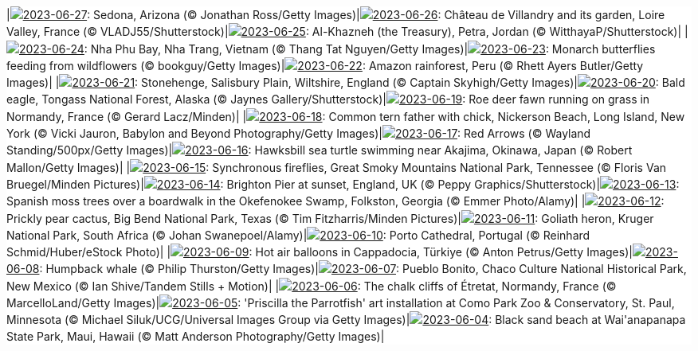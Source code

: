 |![](https://www.bing.com/th?id=OHR.SedonaSunset_EN-GB7297274691_UHD.jpg&w=384)[2023-06-27](https://www.bing.com/th?id=OHR.SedonaSunset_EN-GB7297274691_UHD.jpg): Sedona, Arizona (© Jonathan Ross/Getty Images)|![](https://www.bing.com/th?id=OHR.VillandryGarden_EN-GB7083830994_UHD.jpg&w=384)[2023-06-26](https://www.bing.com/th?id=OHR.VillandryGarden_EN-GB7083830994_UHD.jpg): Château de Villandry and its garden, Loire Valley, France (© VLADJ55/Shutterstock)|![](https://www.bing.com/th?id=OHR.PetraTreasury_EN-GB6969772830_UHD.jpg&w=384)[2023-06-25](https://www.bing.com/th?id=OHR.PetraTreasury_EN-GB6969772830_UHD.jpg): Al-Khazneh (the Treasury), Petra, Jordan (© WitthayaP/Shutterstock)|
|![](https://www.bing.com/th?id=OHR.NhaTrang_EN-GB0640695558_UHD.jpg&w=384)[2023-06-24](https://www.bing.com/th?id=OHR.NhaTrang_EN-GB0640695558_UHD.jpg): Nha Phu Bay, Nha Trang, Vietnam (© Thang Tat Nguyen/Getty Images)|![](https://www.bing.com/th?id=OHR.PollinatorMonarch_EN-GB6254720731_UHD.jpg&w=384)[2023-06-23](https://www.bing.com/th?id=OHR.PollinatorMonarch_EN-GB6254720731_UHD.jpg): Monarch butterflies feeding from wildflowers (© bookguy/Getty Images)|![](https://www.bing.com/th?id=OHR.PeruAmazon_EN-GB5292051746_UHD.jpg&w=384)[2023-06-22](https://www.bing.com/th?id=OHR.PeruAmazon_EN-GB5292051746_UHD.jpg): Amazon rainforest, Peru (© Rhett Ayers Butler/Getty Images)|
|![](https://www.bing.com/th?id=OHR.StonehengeSalisbury_EN-GB4804495385_UHD.jpg&w=384)[2023-06-21](https://www.bing.com/th?id=OHR.StonehengeSalisbury_EN-GB4804495385_UHD.jpg): Stonehenge, Salisbury Plain, Wiltshire, England (© Captain Skyhigh/Getty Images)|![](https://www.bing.com/th?id=OHR.EagleTree_EN-GB5214088719_UHD.jpg&w=384)[2023-06-20](https://www.bing.com/th?id=OHR.EagleTree_EN-GB5214088719_UHD.jpg): Bald eagle, Tongass National Forest, Alaska (© Jaynes Gallery/Shutterstock)|![](https://www.bing.com/th?id=OHR.Fawn_EN-GB3370685571_UHD.jpg&w=384)[2023-06-19](https://www.bing.com/th?id=OHR.Fawn_EN-GB3370685571_UHD.jpg): Roe deer fawn running on grass in Normandy, France (© Gerard Lacz/Minden)|
|![](https://www.bing.com/th?id=OHR.TernFather_EN-GB3286623964_UHD.jpg&w=384)[2023-06-18](https://www.bing.com/th?id=OHR.TernFather_EN-GB3286623964_UHD.jpg): Common tern father with chick, Nickerson Beach, Long Island, New York (© Vicki Jauron, Babylon and Beyond Photography/Getty Images)|![](https://www.bing.com/th?id=OHR.TroopingtheColour_EN-GB3209704877_UHD.jpg&w=384)[2023-06-17](https://www.bing.com/th?id=OHR.TroopingtheColour_EN-GB3209704877_UHD.jpg): Red Arrows (© Wayland Standing/500px/Getty Images)|![](https://www.bing.com/th?id=OHR.HawksbillTurtle_EN-GB1789155726_UHD.jpg&w=384)[2023-06-16](https://www.bing.com/th?id=OHR.HawksbillTurtle_EN-GB1789155726_UHD.jpg): Hawksbill sea turtle swimming near Akajima, Okinawa, Japan (© Robert Mallon/Getty Images)|
|![](https://www.bing.com/th?id=OHR.SmokyFireflies_EN-GB0756238387_UHD.jpg&w=384)[2023-06-15](https://www.bing.com/th?id=OHR.SmokyFireflies_EN-GB0756238387_UHD.jpg): Synchronous fireflies, Great Smoky Mountains National Park, Tennessee (© Floris Van Bruegel/Minden Pictures)|![](https://www.bing.com/th?id=OHR.BrightonPalacePier_EN-GB0672120721_UHD.jpg&w=384)[2023-06-14](https://www.bing.com/th?id=OHR.BrightonPalacePier_EN-GB0672120721_UHD.jpg): Brighton Pier at sunset, England, UK (© Peppy Graphics/Shutterstock)|![](https://www.bing.com/th?id=OHR.OkefenokeeSwamp_EN-GB0533204328_UHD.jpg&w=384)[2023-06-13](https://www.bing.com/th?id=OHR.OkefenokeeSwamp_EN-GB0533204328_UHD.jpg): Spanish moss trees over a boardwalk in the Okefenokee Swamp, Folkston, Georgia (© Emmer Photo/Alamy)|
|![](https://www.bing.com/th?id=OHR.BigBendAnniv_EN-GB0399818877_UHD.jpg&w=384)[2023-06-12](https://www.bing.com/th?id=OHR.BigBendAnniv_EN-GB0399818877_UHD.jpg): Prickly pear cactus, Big Bend National Park, Texas (© Tim Fitzharris/Minden Pictures)|![](https://www.bing.com/th?id=OHR.GoliathHeron_EN-GB9486984477_UHD.jpg&w=384)[2023-06-11](https://www.bing.com/th?id=OHR.GoliathHeron_EN-GB9486984477_UHD.jpg): Goliath heron, Kruger National Park, South Africa (© Johan Swanepoel/Alamy)|![](https://www.bing.com/th?id=OHR.PortugalDay_EN-GB0196698327_UHD.jpg&w=384)[2023-06-10](https://www.bing.com/th?id=OHR.PortugalDay_EN-GB0196698327_UHD.jpg): Porto Cathedral, Portugal (© Reinhard Schmid/Huber/eStock Photo)|
|![](https://www.bing.com/th?id=OHR.BalloonsTurkey_EN-GB0119846047_UHD.jpg&w=384)[2023-06-09](https://www.bing.com/th?id=OHR.BalloonsTurkey_EN-GB0119846047_UHD.jpg): Hot air balloons in Cappadocia, Türkiye (© Anton Petrus/Getty Images)|![](https://www.bing.com/th?id=OHR.PlayfulHumpback_EN-GB9991991463_UHD.jpg&w=384)[2023-06-08](https://www.bing.com/th?id=OHR.PlayfulHumpback_EN-GB9991991463_UHD.jpg): Humpback whale (© Philip Thurston/Getty Images)|![](https://www.bing.com/th?id=OHR.ChacoCulture_EN-GB9900323304_UHD.jpg&w=384)[2023-06-07](https://www.bing.com/th?id=OHR.ChacoCulture_EN-GB9900323304_UHD.jpg): Pueblo Bonito, Chaco Culture National Historical Park, New Mexico (© Ian Shive/Tandem Stills + Motion)|
|![](https://www.bing.com/th?id=OHR.CliffsEtretat_EN-GB9799848049_UHD.jpg&w=384)[2023-06-06](https://www.bing.com/th?id=OHR.CliffsEtretat_EN-GB9799848049_UHD.jpg): The chalk cliffs of Étretat, Normandy, France (© MarcelloLand/Getty Images)|![](https://www.bing.com/th?id=OHR.PlasticParrotfish_EN-GB9687576751_UHD.jpg&w=384)[2023-06-05](https://www.bing.com/th?id=OHR.PlasticParrotfish_EN-GB9687576751_UHD.jpg): 'Priscilla the Parrotfish' art installation at Como Park Zoo & Conservatory, St. Paul, Minnesota (© Michael Siluk/UCG/Universal Images Group via Getty Images)|![](https://www.bing.com/th?id=OHR.MauiBeach_EN-GB9406184102_UHD.jpg&w=384)[2023-06-04](https://www.bing.com/th?id=OHR.MauiBeach_EN-GB9406184102_UHD.jpg): Black sand beach at Wai'anapanapa State Park, Maui, Hawaii (© Matt Anderson Photography/Getty Images)|